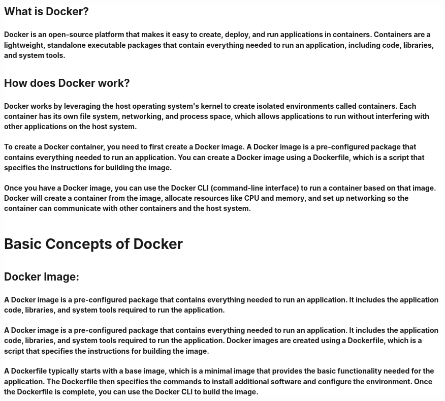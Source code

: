 ## What is Docker?
#### Docker is an open-source platform that makes it easy to create, deploy, and run applications in containers. Containers are a lightweight, standalone executable packages that contain everything needed to run an application, including code, libraries, and system tools.

## How does Docker work?
#### Docker works by leveraging the host operating system's kernel to create isolated environments called containers. Each container has its own file system, networking, and process space, which allows applications to run without interfering with other applications on the host system.

#### To create a Docker container, you need to first create a Docker image. A Docker image is a pre-configured package that contains everything needed to run an application. You can create a Docker image using a Dockerfile, which is a script that specifies the instructions for building the image.

#### Once you have a Docker image, you can use the Docker CLI (command-line interface) to run a container based on that image. Docker will create a container from the image, allocate resources like CPU and memory, and set up networking so the container can communicate with other containers and the host system.

# Basic Concepts of Docker

## Docker Image: 
#### A Docker image is a pre-configured package that contains everything needed to run an application. It includes the application code, libraries, and system tools required to run the application.

#### A Docker image is a pre-configured package that contains everything needed to run an application. It includes the application code, libraries, and system tools required to run the application. Docker images are created using a Dockerfile, which is a script that specifies the instructions for building the image.

#### A Dockerfile typically starts with a base image, which is a minimal image that provides the basic functionality needed for the application. The Dockerfile then specifies the commands to install additional software and configure the environment. Once the Dockerfile is complete, you can use the Docker CLI to build the image.
